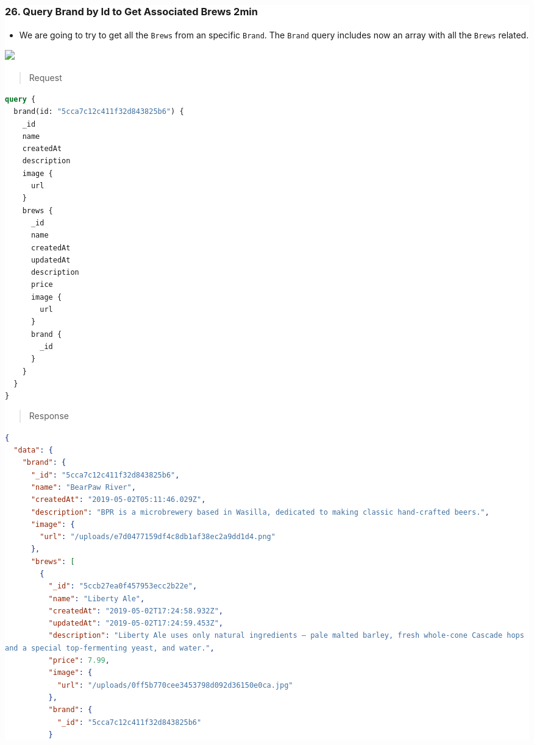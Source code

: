 ### 26. Query Brand by Id to Get Associated Brews 2min

- We are going to try to get all the `Brews` from an specific `Brand`. The `Brand` query includes now an array with all the `Brews` related.

![](/images/other/graphql-build-an-online-store-with-react-and-graphql-in-90-minutes/QueryBrandByIdToGetAssociatedBrews.png)

> Request

```graphql
query {
  brand(id: "5cca7c12c411f32d843825b6") {
    _id
    name
    createdAt
    description
    image {
      url
    }
    brews {
      _id
      name
      createdAt
      updatedAt
      description
      price
      image {
        url
      }
      brand {
        _id
      }
    }
  }
}
```

> Response

```json
{
  "data": {
    "brand": {
      "_id": "5cca7c12c411f32d843825b6",
      "name": "BearPaw River",
      "createdAt": "2019-05-02T05:11:46.029Z",
      "description": "BPR is a microbrewery based in Wasilla, dedicated to making classic hand-crafted beers.",
      "image": {
        "url": "/uploads/e7d0477159df4c8db1af38ec2a9dd1d4.png"
      },
      "brews": [
        {
          "_id": "5ccb27ea0f457953ecc2b22e",
          "name": "Liberty Ale",
          "createdAt": "2019-05-02T17:24:58.932Z",
          "updatedAt": "2019-05-02T17:24:59.453Z",
          "description": "Liberty Ale uses only natural ingredients — pale malted barley, fresh whole-cone Cascade hops and a special top-fermenting yeast, and water.",
          "price": 7.99,
          "image": {
            "url": "/uploads/0ff5b770cee3453798d092d36150e0ca.jpg"
          },
          "brand": {
            "_id": "5cca7c12c411f32d843825b6"
          }
```